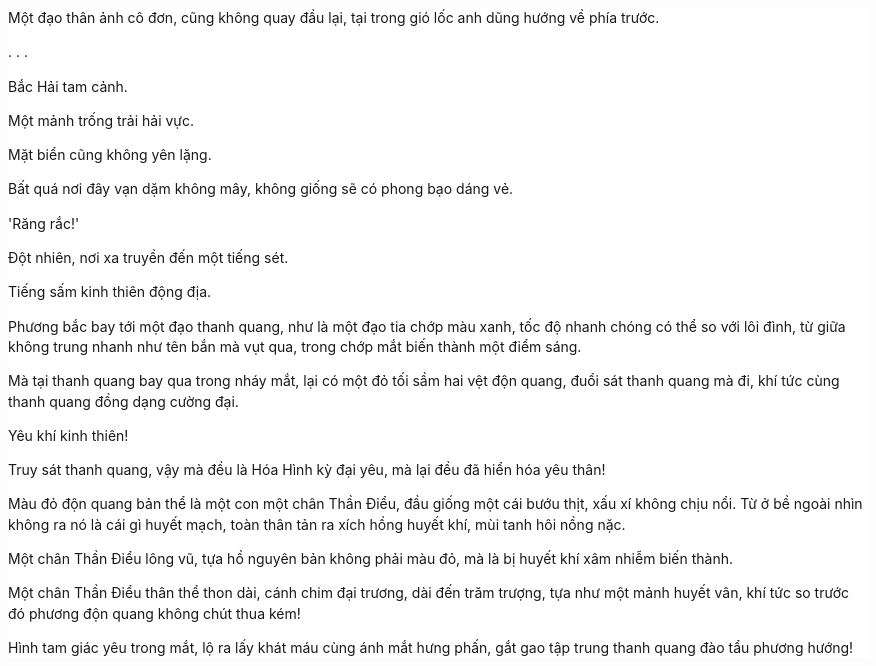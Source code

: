 Một đạo thân ảnh cô đơn, cũng không quay đầu lại, tại trong gió lốc anh dũng hướng về phía trước.

. . .

Bắc Hải tam cảnh.

Một mảnh trống trải hải vực.

Mặt biển cũng không yên lặng.

Bất quá nơi đây vạn dặm không mây, không giống sẽ có phong bạo dáng vẻ.

'Răng rắc!'

Đột nhiên, nơi xa truyền đến một tiếng sét.

Tiếng sấm kinh thiên động địa.

Phương bắc bay tới một đạo thanh quang, như là một đạo tia chớp màu xanh, tốc độ nhanh chóng có thể so với lôi đình, từ giữa không trung nhanh như tên bắn mà vụt qua, trong chớp mắt biến thành một điểm sáng.

Mà tại thanh quang bay qua trong nháy mắt, lại có một đỏ tối sầm hai vệt độn quang, đuổi sát thanh quang mà đi, khí tức cùng thanh quang đồng dạng cường đại.

Yêu khí kinh thiên!

Truy sát thanh quang, vậy mà đều là Hóa Hình kỳ đại yêu, mà lại đều đã hiển hóa yêu thân!

Màu đỏ độn quang bản thể là một con một chân Thần Điểu, đầu giống một cái bướu thịt, xấu xí không chịu nổi. Từ ở bề ngoài nhìn không ra nó là cái gì huyết mạch, toàn thân tản ra xích hồng huyết khí, mùi tanh hôi nồng nặc.

Một chân Thần Điểu lông vũ, tựa hồ nguyên bản không phải màu đỏ, mà là bị huyết khí xâm nhiễm biến thành.

Một chân Thần Điểu thân thể thon dài, cánh chim đại trương, dài đến trăm trượng, tựa như một mảnh huyết vân, khí tức so trước đó phương độn quang không chút thua kém!

Hình tam giác yêu trong mắt, lộ ra lấy khát máu cùng ánh mắt hưng phấn, gắt gao tập trung thanh quang đào tẩu phương hướng!




